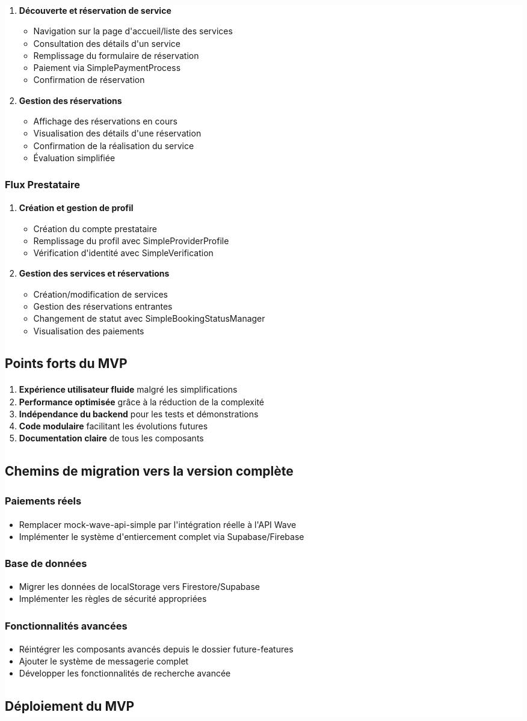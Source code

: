 1. **Découverte et réservation de service**
   - Navigation sur la page d'accueil/liste des services
   - Consultation des détails d'un service
   - Remplissage du formulaire de réservation
   - Paiement via SimplePaymentProcess
   - Confirmation de réservation

2. **Gestion des réservations**
   - Affichage des réservations en cours
   - Visualisation des détails d'une réservation
   - Confirmation de la réalisation du service
   - Évaluation simplifiée

### Flux Prestataire

1. **Création et gestion de profil**
   - Création du compte prestataire
   - Remplissage du profil avec SimpleProviderProfile
   - Vérification d'identité avec SimpleVerification

2. **Gestion des services et réservations**
   - Création/modification de services
   - Gestion des réservations entrantes
   - Changement de statut avec SimpleBookingStatusManager
   - Visualisation des paiements

## Points forts du MVP

1. **Expérience utilisateur fluide** malgré les simplifications
2. **Performance optimisée** grâce à la réduction de la complexité
3. **Indépendance du backend** pour les tests et démonstrations
4. **Code modulaire** facilitant les évolutions futures
5. **Documentation claire** de tous les composants

## Chemins de migration vers la version complète

### Paiements réels
- Remplacer mock-wave-api-simple par l'intégration réelle à l'API Wave
- Implémenter le système d'entiercement complet via Supabase/Firebase

### Base de données
- Migrer les données de localStorage vers Firestore/Supabase
- Implémenter les règles de sécurité appropriées

### Fonctionnalités avancées
- Réintégrer les composants avancés depuis le dossier future-features
- Ajouter le système de messagerie complet
- Développer les fonctionnalités de recherche avancée

## Déploiement du MVP
